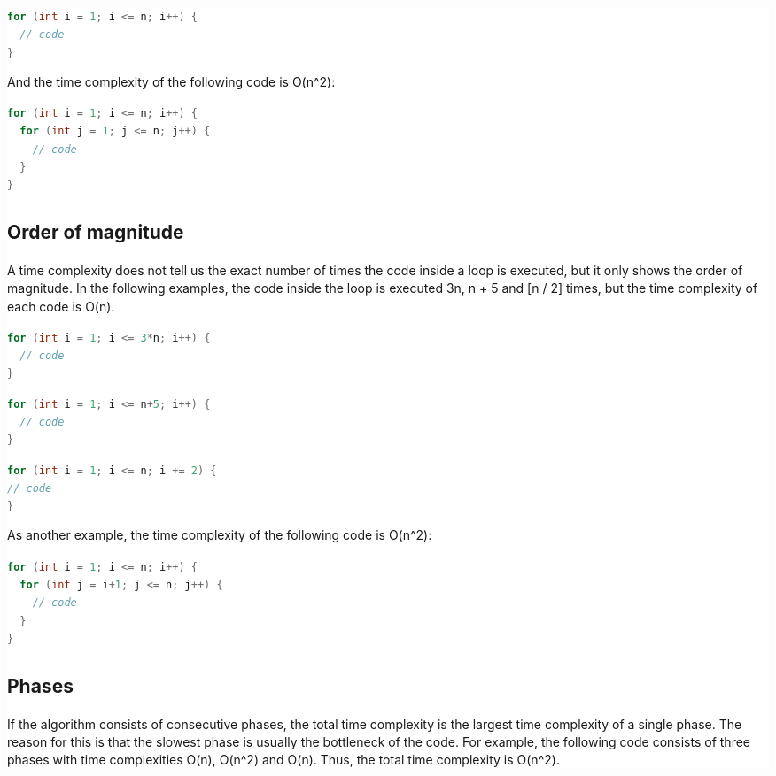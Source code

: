 ```cpp
for (int i = 1; i <= n; i++) {
  // code
}
```

And the time complexity of the following code is O(n^2):

```cpp
for (int i = 1; i <= n; i++) {
  for (int j = 1; j <= n; j++) {
    // code
  }
}
```

## Order of magnitude

A time complexity does not tell us the exact number of times the code inside a loop is executed, but it only shows the order of magnitude. In the following examples, the code inside the loop is executed 3n, n + 5 and [n / 2] times, but the time complexity of each code is O(n).

```cpp
for (int i = 1; i <= 3*n; i++) {
  // code
}
```

```cpp
for (int i = 1; i <= n+5; i++) {
  // code
}
```

```cpp
for (int i = 1; i <= n; i += 2) {
// code
}
```

As another example, the time complexity of the following code is O(n^2):

```cpp
for (int i = 1; i <= n; i++) {
  for (int j = i+1; j <= n; j++) {
    // code
  }
}
```

## Phases

If the algorithm consists of consecutive phases, the total time complexity is the largest time complexity of a single phase. The reason for this is that the slowest phase is usually the bottleneck of the code. For example, the following code consists of three phases with time complexities O(n), O(n^2) and O(n). Thus, the total time complexity is O(n^2).
